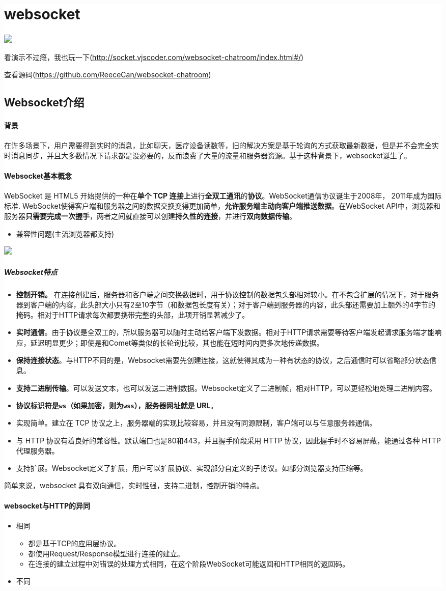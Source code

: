 # websocket

![](C:\Users\Administrator\Desktop\docs\imgs\websocket-1.gif)

看演示不过瘾，我也玩一下(http://socket.vjscoder.com/websocket-chatroom/index.html#/)  

查看源码(https://github.com/ReeceCan/websocket-chatroom)

## Websocket介绍

#### 背景

在许多场景下，用户需要得到实时的消息，比如聊天，医疗设备读数等，旧的解决方案是基于轮询的方式获取最新数据，但是并不会完全实时消息同步，并且大多数情况下请求都是没必要的，反而浪费了大量的流量和服务器资源。基于这种背景下，websocket诞生了。

#### Websocket基本概念

WebSocket 是 HTML5 开始提供的一种在**单个 TCP 连接上**进行**全双工通讯**的**协议**。WebSocket通信协议诞生于2008年， 2011年成为国际标准. WebSocket使得客户端和服务器之间的数据交换变得更加简单，**允许服务端主动向客户端推送数据**。在WebSocket API中，浏览器和服务器**只需要完成一次握手**，两者之间就直接可以创建**持久性的连接**，并进行**双向数据传输**。

- 兼容性问题(主流浏览器都支持)

![](C:\Users\Administrator\Desktop\docs\imgs\websocket-2.jpg)

##### Websocket特点

- **控制开销。** 在连接创建后，服务器和客户端之间交换数据时，用于协议控制的数据包头部相对较小。在不包含扩展的情况下，对于服务器到客户端的内容，此头部大小只有2至10字节（和数据包长度有关）；对于客户端到服务器的内容，此头部还需要加上额外的4字节的掩码。相对于HTTP请求每次都要携带完整的头部，此项开销显著减少了。

- **实时通信**。由于协议是全双工的，所以服务器可以随时主动给客户端下发数据。相对于HTTP请求需要等待客户端发起请求服务端才能响应，延迟明显更少；即使是和Comet等类似的长轮询比较，其也能在短时间内更多次地传递数据。

- **保持连接状态**。与HTTP不同的是，Websocket需要先创建连接，这就使得其成为一种有状态的协议，之后通信时可以省略部分状态信息。

- **支持二进制传输**。可以发送文本，也可以发送二进制数据。Websocket定义了二进制帧，相对HTTP，可以更轻松地处理二进制内容。

- **协议标识符是`ws`（如果加密，则为`wss`），服务器网址就是 URL**。

- 实现简单。建立在 TCP 协议之上，服务器端的实现比较容易，并且没有同源限制，客户端可以与任意服务器通信。

- 与 HTTP 协议有着良好的兼容性。默认端口也是80和443，并且握手阶段采用 HTTP 协议，因此握手时不容易屏蔽，能通过各种 HTTP 代理服务器。

- 支持扩展。Websocket定义了扩展，用户可以扩展协议、实现部分自定义的子协议。如部分浏览器支持压缩等。

简单来说，websocket 具有双向通信，实时性强，支持二进制，控制开销的特点。

#### websocket与HTTP的异同

- 相同
  
  - 都是基于TCP的应用层协议。
  - 都使用Request/Response模型进行连接的建立。
  - 在连接的建立过程中对错误的处理方式相同，在这个阶段WebSocket可能返回和HTTP相同的返回码。

- 不同
  